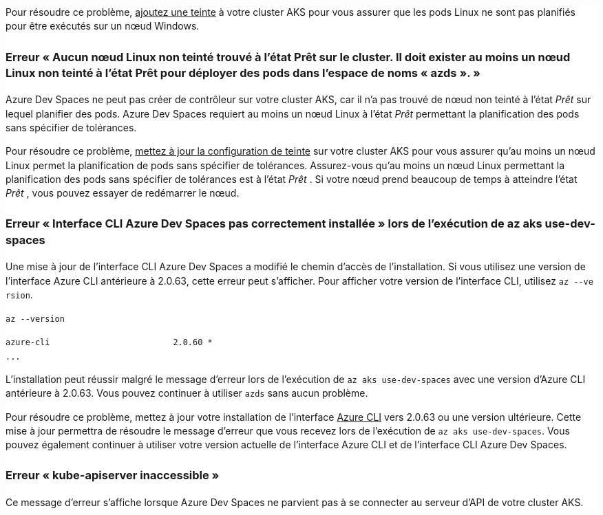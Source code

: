 Pour résoudre ce problème, [ajoutez une teinte](../aks/operator-best-practices-advanced-scheduler.md#provide-dedicated-nodes-using-taints-and-tolerations) à votre cluster AKS pour vous assurer que les pods Linux ne sont pas planifiés pour être exécutés sur un nœud Windows.

### <a name="error-found-no-untainted-linux-nodes-in-ready-state-on-the-cluster-there-needs-to-be-at-least-one-untainted-linux-node-in-ready-state-to-deploy-pods-in-azds-namespace"></a>Erreur « Aucun nœud Linux non teinté trouvé à l’état Prêt sur le cluster. Il doit exister au moins un nœud Linux non teinté à l’état Prêt pour déployer des pods dans l’espace de noms « azds ». »

Azure Dev Spaces ne peut pas créer de contrôleur sur votre cluster AKS, car il n’a pas trouvé de nœud non teinté à l’état *Prêt* sur lequel planifier des pods. Azure Dev Spaces requiert au moins un nœud Linux à l’état *Prêt* permettant la planification des pods sans spécifier de tolérances.

Pour résoudre ce problème, [mettez à jour la configuration de teinte](../aks/operator-best-practices-advanced-scheduler.md#provide-dedicated-nodes-using-taints-and-tolerations) sur votre cluster AKS pour vous assurer qu’au moins un nœud Linux permet la planification de pods sans spécifier de tolérances. Assurez-vous qu’au moins un nœud Linux permettant la planification des pods sans spécifier de tolérances est à l’état *Prêt* . Si votre nœud prend beaucoup de temps à atteindre l’état *Prêt* , vous pouvez essayer de redémarrer le nœud.

### <a name="error-azure-dev-spaces-cli-not-installed-properly-when-running-az-aks-use-dev-spaces"></a>Erreur « Interface CLI Azure Dev Spaces pas correctement installée » lors de l’exécution de az aks use-dev-spaces

Une mise à jour de l’interface CLI Azure Dev Spaces a modifié le chemin d’accès de l’installation. Si vous utilisez une version de l’interface Azure CLI antérieure à 2.0.63, cette erreur peut s’afficher. Pour afficher votre version de l’interface CLI, utilisez `az --version`.

```azurecli
az --version
```

```output
azure-cli                         2.0.60 *
...
```

L’installation peut réussir malgré le message d’erreur lors de l’exécution de `az aks use-dev-spaces` avec une version d’Azure CLI antérieure à 2.0.63. Vous pouvez continuer à utiliser `azds` sans aucun problème.

Pour résoudre ce problème, mettez à jour votre installation de l’interface [Azure CLI](/cli/azure/install-azure-cli?view=azure-cli-latest) vers 2.0.63 ou une version ultérieure. Cette mise à jour permettra de résoudre le message d’erreur que vous recevez lors de l’exécution de `az aks use-dev-spaces`. Vous pouvez également continuer à utiliser votre version actuelle de l’interface Azure CLI et de l’interface CLI Azure Dev Spaces.

### <a name="error-unable-to-reach-kube-apiserver"></a>Erreur « kube-apiserver inaccessible »

Ce message d’erreur s’affiche lorsque Azure Dev Spaces ne parvient pas à se connecter au serveur d’API de votre cluster AKS.
